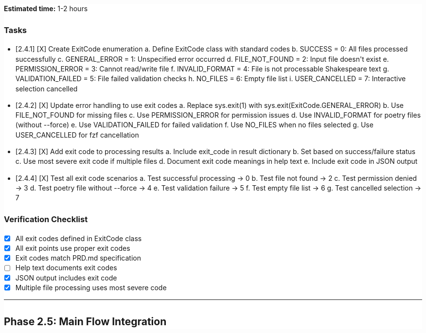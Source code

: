 **Estimated time:** 1-2 hours

### Tasks

- [2.4.1] [X] Create ExitCode enumeration
  a. Define ExitCode class with standard codes
  b. SUCCESS = 0: All files processed successfully
  c. GENERAL_ERROR = 1: Unspecified error occurred
  d. FILE_NOT_FOUND = 2: Input file doesn't exist
  e. PERMISSION_ERROR = 3: Cannot read/write file
  f. INVALID_FORMAT = 4: File is not processable Shakespeare text
  g. VALIDATION_FAILED = 5: File failed validation checks
  h. NO_FILES = 6: Empty file list
  i. USER_CANCELLED = 7: Interactive selection cancelled

- [2.4.2] [X] Update error handling to use exit codes
  a. Replace sys.exit(1) with sys.exit(ExitCode.GENERAL_ERROR)
  b. Use FILE_NOT_FOUND for missing files
  c. Use PERMISSION_ERROR for permission issues
  d. Use INVALID_FORMAT for poetry files (without --force)
  e. Use VALIDATION_FAILED for failed validation
  f. Use NO_FILES when no files selected
  g. Use USER_CANCELLED for fzf cancellation

- [2.4.3] [X] Add exit code to processing results
  a. Include exit_code in result dictionary
  b. Set based on success/failure status
  c. Use most severe exit code if multiple files
  d. Document exit code meanings in help text
  e. Include exit code in JSON output

- [2.4.4] [X] Test all exit code scenarios
  a. Test successful processing → 0
  b. Test file not found → 2
  c. Test permission denied → 3
  d. Test poetry file without --force → 4
  e. Test validation failure → 5
  f. Test empty file list → 6
  g. Test cancelled selection → 7

### Verification Checklist
- [X] All exit codes defined in ExitCode class
- [X] All exit points use proper exit codes
- [X] Exit codes match PRD.md specification
- [ ] Help text documents exit codes
- [X] JSON output includes exit code
- [X] Multiple file processing uses most severe code

---

## Phase 2.5: Main Flow Integration
